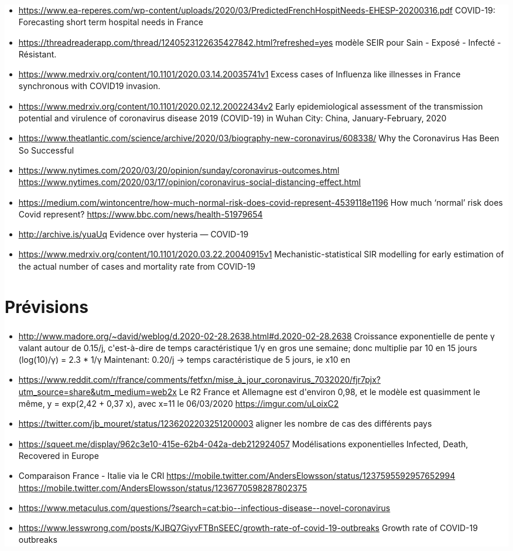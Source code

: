 - https://www.ea-reperes.com/wp-content/uploads/2020/03/PredictedFrenchHospitNeeds-EHESP-20200316.pdf
  COVID-19: Forecasting short term hospital needs in France

- https://threadreaderapp.com/thread/1240523122635427842.html?refreshed=yes
  modèle SEIR pour Sain - Exposé - Infecté - Résistant.

- https://www.medrxiv.org/content/10.1101/2020.03.14.20035741v1
  Excess cases of Influenza like illnesses in France synchronous with COVID19 invasion.

- https://www.medrxiv.org/content/10.1101/2020.02.12.20022434v2
  Early epidemiological assessment of the transmission potential and virulence of coronavirus disease 2019 (COVID-19) in Wuhan City: China, January-February, 2020

- https://www.theatlantic.com/science/archive/2020/03/biography-new-coronavirus/608338/
  Why the Coronavirus Has Been So Successful

- https://www.nytimes.com/2020/03/20/opinion/sunday/coronavirus-outcomes.html
  https://www.nytimes.com/2020/03/17/opinion/coronavirus-social-distancing-effect.html

- https://medium.com/wintoncentre/how-much-normal-risk-does-covid-represent-4539118e1196
  How much ‘normal’ risk does Covid represent?
  https://www.bbc.com/news/health-51979654

- http://archive.is/yuaUq
  Evidence over hysteria — COVID-19

- https://www.medrxiv.org/content/10.1101/2020.03.22.20040915v1
  Mechanistic-statistical SIR modelling for early estimation of the actual number of cases and mortality rate from COVID-19

# Prévisions

- http://www.madore.org/~david/weblog/d.2020-02-28.2638.html#d.2020-02-28.2638
  Croissance exponentielle de pente γ valant autour de 0.15/j, c'est-à-dire de temps caractéristique 1/γ en gros une semaine; donc multiplie par 10 en 15 jours (log(10)/γ) = 2.3 * 1/γ
  Maintenant: 0.20/j -> temps caractéristique de 5 jours, ie x10 en

- https://www.reddit.com/r/france/comments/fetfxn/mise_à_jour_coronavirus_7032020/fjr7pjx?utm_source=share&utm_medium=web2x
  Le R2 France et Allemagne est d'environ 0,98, et le modèle est quasimment le même, y = exp(2,42 + 0,37 x), avec x=11 le 06/03/2020
  https://imgur.com/uLoixC2

- https://twitter.com/jb_mouret/status/1236202203251200003
  aligner les nombre de cas des différents pays

- https://squeet.me/display/962c3e10-415e-62b4-042a-deb212924057
  Modélisations exponentielles Infected, Death, Recovered in Europe

- Comparaison France - Italie via le CRI
  https://mobile.twitter.com/AndersElowsson/status/1237595592957652994
  https://mobile.twitter.com/AndersElowsson/status/1236770598287802375

- https://www.metaculus.com/questions/?search=cat:bio--infectious-disease--novel-coronavirus

- https://www.lesswrong.com/posts/KJBQ7GiyvFTBnSEEC/growth-rate-of-covid-19-outbreaks
  Growth rate of COVID-19 outbreaks
